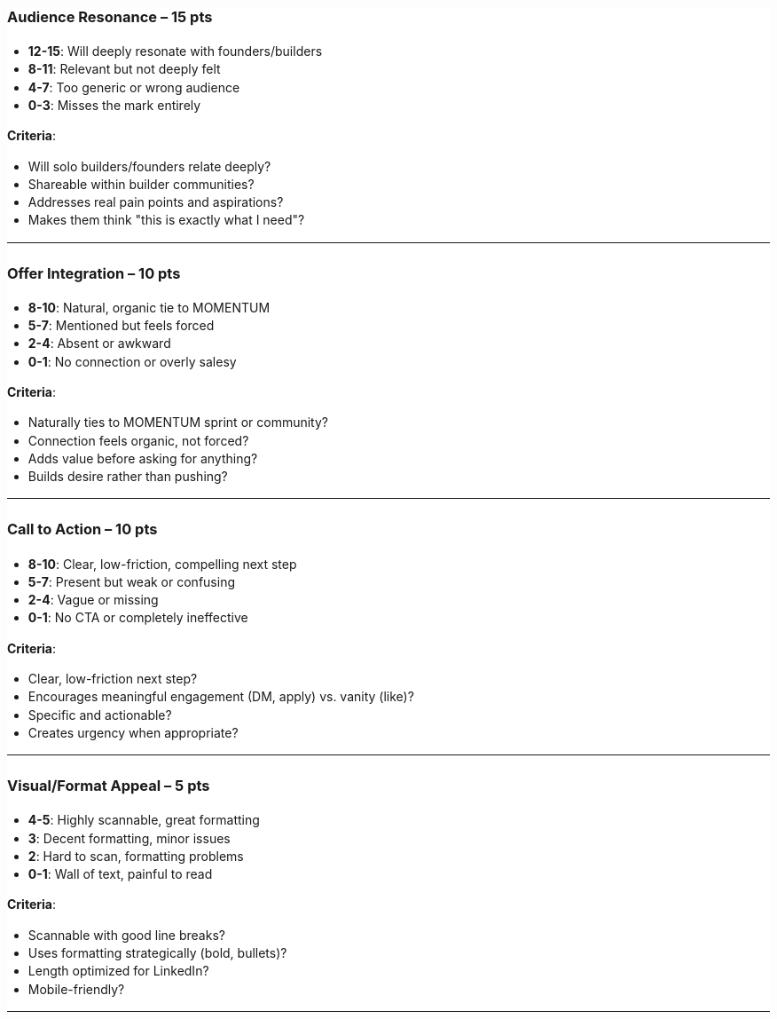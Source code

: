 ### Audience Resonance – 15 pts
- **12-15**: Will deeply resonate with founders/builders
- **8-11**: Relevant but not deeply felt
- **4-7**: Too generic or wrong audience
- **0-3**: Misses the mark entirely

**Criteria**:
- Will solo builders/founders relate deeply?
- Shareable within builder communities?
- Addresses real pain points and aspirations?
- Makes them think "this is exactly what I need"?

---

### Offer Integration – 10 pts
- **8-10**: Natural, organic tie to MOMENTUM
- **5-7**: Mentioned but feels forced
- **2-4**: Absent or awkward
- **0-1**: No connection or overly salesy

**Criteria**:
- Naturally ties to MOMENTUM sprint or community?
- Connection feels organic, not forced?
- Adds value before asking for anything?
- Builds desire rather than pushing?

---

### Call to Action – 10 pts
- **8-10**: Clear, low-friction, compelling next step
- **5-7**: Present but weak or confusing
- **2-4**: Vague or missing
- **0-1**: No CTA or completely ineffective

**Criteria**:
- Clear, low-friction next step?
- Encourages meaningful engagement (DM, apply) vs. vanity (like)?
- Specific and actionable?
- Creates urgency when appropriate?

---

### Visual/Format Appeal – 5 pts
- **4-5**: Highly scannable, great formatting
- **3**: Decent formatting, minor issues
- **2**: Hard to scan, formatting problems
- **0-1**: Wall of text, painful to read

**Criteria**:
- Scannable with good line breaks?
- Uses formatting strategically (bold, bullets)?
- Length optimized for LinkedIn?
- Mobile-friendly?

---